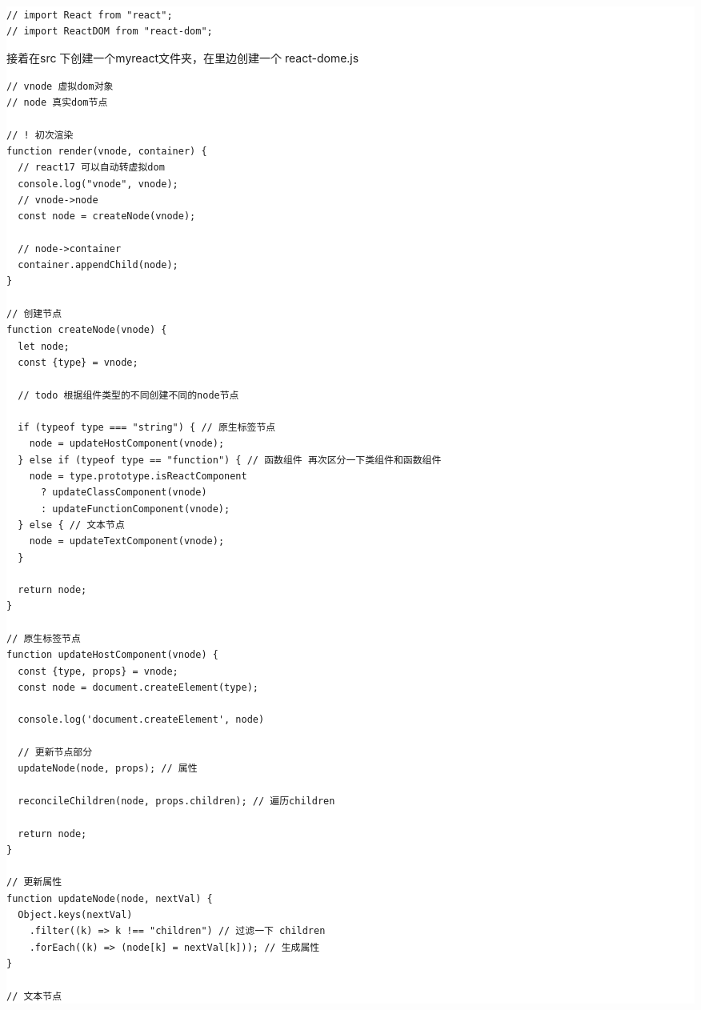 ```
// import React from "react";
// import ReactDOM from "react-dom";
```

接着在src 下创建一个myreact文件夹，在里边创建一个 react-dome.js

```
// vnode 虚拟dom对象
// node 真实dom节点

// ! 初次渲染
function render(vnode, container) {
  // react17 可以自动转虚拟dom
  console.log("vnode", vnode);
  // vnode->node
  const node = createNode(vnode);

  // node->container
  container.appendChild(node);
}

// 创建节点
function createNode(vnode) {
  let node;
  const {type} = vnode;

  // todo 根据组件类型的不同创建不同的node节点

  if (typeof type === "string") { // 原生标签节点
    node = updateHostComponent(vnode);
  } else if (typeof type == "function") { // 函数组件 再次区分一下类组件和函数组件
    node = type.prototype.isReactComponent  
      ? updateClassComponent(vnode)
      : updateFunctionComponent(vnode);
  } else { // 文本节点
    node = updateTextComponent(vnode);
  }

  return node;
}

// 原生标签节点
function updateHostComponent(vnode) {
  const {type, props} = vnode;
  const node = document.createElement(type);

  console.log('document.createElement', node)

  // 更新节点部分
  updateNode(node, props); // 属性

  reconcileChildren(node, props.children); // 遍历children

  return node;
}

// 更新属性
function updateNode(node, nextVal) {
  Object.keys(nextVal)
    .filter((k) => k !== "children") // 过滤一下 children
    .forEach((k) => (node[k] = nextVal[k])); // 生成属性
}

// 文本节点
```